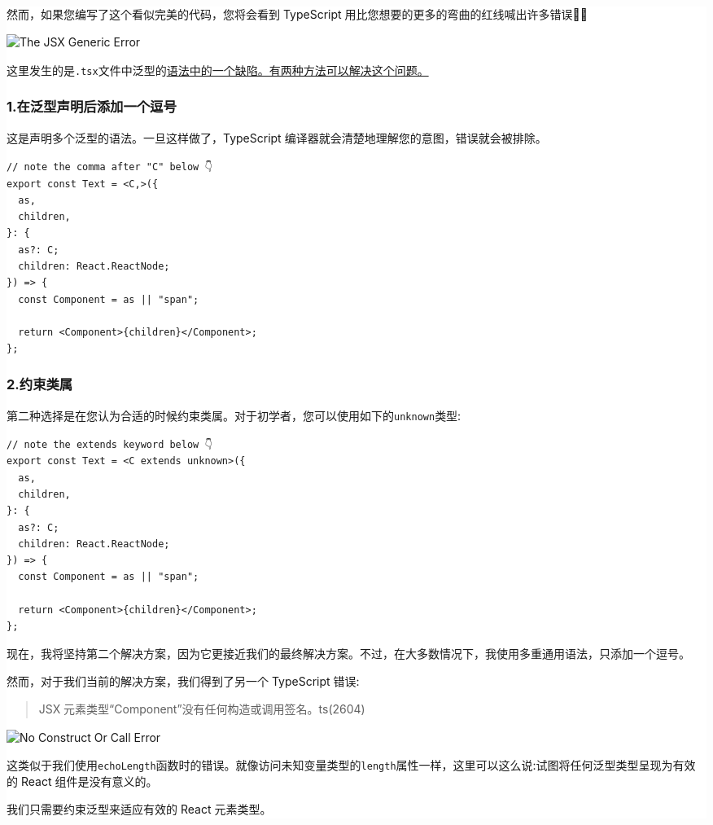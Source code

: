 然而，如果您编写了这个看似完美的代码，您将会看到 TypeScript 用比您想要的更多的弯曲的红线喊出许多错误🤷‍♀️

![The JSX Generic Error](img/5d06856dcdbd51fd57cfce86a50ae016.png)

这里发生的是`.tsx`文件中泛型的[语法中的一个缺陷。有两种方法可以解决这个问题。](https://stackoverflow.com/questions/32308370/what-is-the-syntax-for-typescript-arrow-functions-with-generics?)

### 1.在泛型声明后添加一个逗号

这是声明多个泛型的语法。一旦这样做了，TypeScript 编译器就会清楚地理解您的意图，错误就会被排除。

```
// note the comma after "C" below 👇
export const Text = <C,>({
  as,
  children,
}: {
  as?: C;
  children: React.ReactNode;
}) => {
  const Component = as || "span";

  return <Component>{children}</Component>;
};
```

### 2.约束类属

第二种选择是在您认为合适的时候约束类属。对于初学者，您可以使用如下的`unknown`类型:

```
// note the extends keyword below 👇
export const Text = <C extends unknown>({
  as,
  children,
}: {
  as?: C;
  children: React.ReactNode;
}) => {
  const Component = as || "span";

  return <Component>{children}</Component>;
};
```

现在，我将坚持第二个解决方案，因为它更接近我们的最终解决方案。不过，在大多数情况下，我使用多重通用语法，只添加一个逗号。

然而，对于我们当前的解决方案，我们得到了另一个 TypeScript 错误:

> JSX 元素类型“Component”没有任何构造或调用签名。ts(2604)

![No Construct Or Call Error](img/77623ab1f5a70fb3c46fb36f930f58a0.png)

这类似于我们使用`echoLength`函数时的错误。就像访问未知变量类型的`length`属性一样，这里可以这么说:试图将任何泛型类型呈现为有效的 React 组件是没有意义的。

我们只需要约束泛型来适应有效的 React 元素类型。
